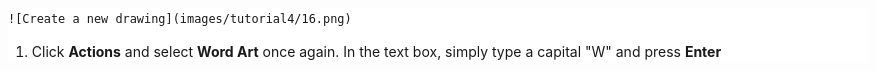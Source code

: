     ![Create a new drawing](images/tutorial4/16.png)

1. Click **Actions** and select **Word Art** once again. In the text box, simply type a capital "W" and press **Enter**
